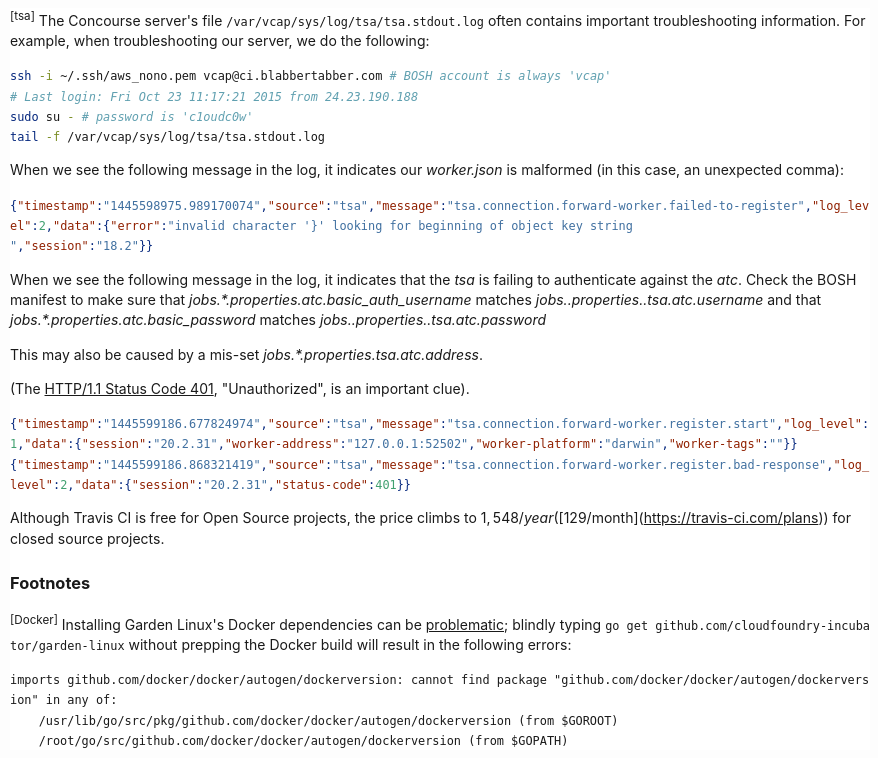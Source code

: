 <a name="tsa"><sup>[tsa]</sup></a> The Concourse server's file
`/var/vcap/sys/log/tsa/tsa.stdout.log` often contains important troubleshooting
information. For example, when troubleshooting our server, we do the following:

```bash
ssh -i ~/.ssh/aws_nono.pem vcap@ci.blabbertabber.com # BOSH account is always 'vcap'
# Last login: Fri Oct 23 11:17:21 2015 from 24.23.190.188
sudo su - # password is 'c1oudc0w'
tail -f /var/vcap/sys/log/tsa/tsa.stdout.log
```

When we see the following message in the log, it indicates our *worker.json*
is malformed (in this case, an unexpected comma):

```json
{"timestamp":"1445598975.989170074","source":"tsa","message":"tsa.connection.forward-worker.failed-to-register","log_level":2,"data":{"error":"invalid character '}' looking for beginning of object key string
","session":"18.2"}}
```

When we see the following message in the log, it indicates that the *tsa* is
failing to authenticate against the *atc*. Check the BOSH manifest to make sure
that _jobs.*.properties.atc.basic_auth_username_ matches
_jobs.*.properties.*.tsa.atc.username_ and that _jobs.*.properties.atc.basic_password_
matches _jobs.*.properties.*.tsa.atc.password_

This may also be caused by a mis-set _jobs.*.properties.tsa.atc.address_.

(The [HTTP/1.1 Status Code 401](http://www.w3.org/Protocols/rfc2616/rfc2616-sec10.html), "Unauthorized", is
an important clue).

```json
{"timestamp":"1445599186.677824974","source":"tsa","message":"tsa.connection.forward-worker.register.start","log_level":1,"data":{"session":"20.2.31","worker-address":"127.0.0.1:52502","worker-platform":"darwin","worker-tags":""}}
{"timestamp":"1445599186.868321419","source":"tsa","message":"tsa.connection.forward-worker.register.bad-response","log_level":2,"data":{"session":"20.2.31","status-code":401}}
```

Although Travis CI is free for Open Source projects, the price climbs to $1,548/year
([$129/month](https://travis-ci.com/plans)) for closed source projects.




### Footnotes

<a name="docker"><sup>[Docker]</sup></a> Installing Garden Linux's Docker
dependencies can be
[problematic](https://github.com/docker/docker/issues/10922);
blindly typing `go get github.com/cloudfoundry-incubator/garden-linux`
without prepping the Docker build will result in the following errors:

```
imports github.com/docker/docker/autogen/dockerversion: cannot find package "github.com/docker/docker/autogen/dockerversion" in any of:
	/usr/lib/go/src/pkg/github.com/docker/docker/autogen/dockerversion (from $GOROOT)
	/root/go/src/github.com/docker/docker/autogen/dockerversion (from $GOPATH)
```
